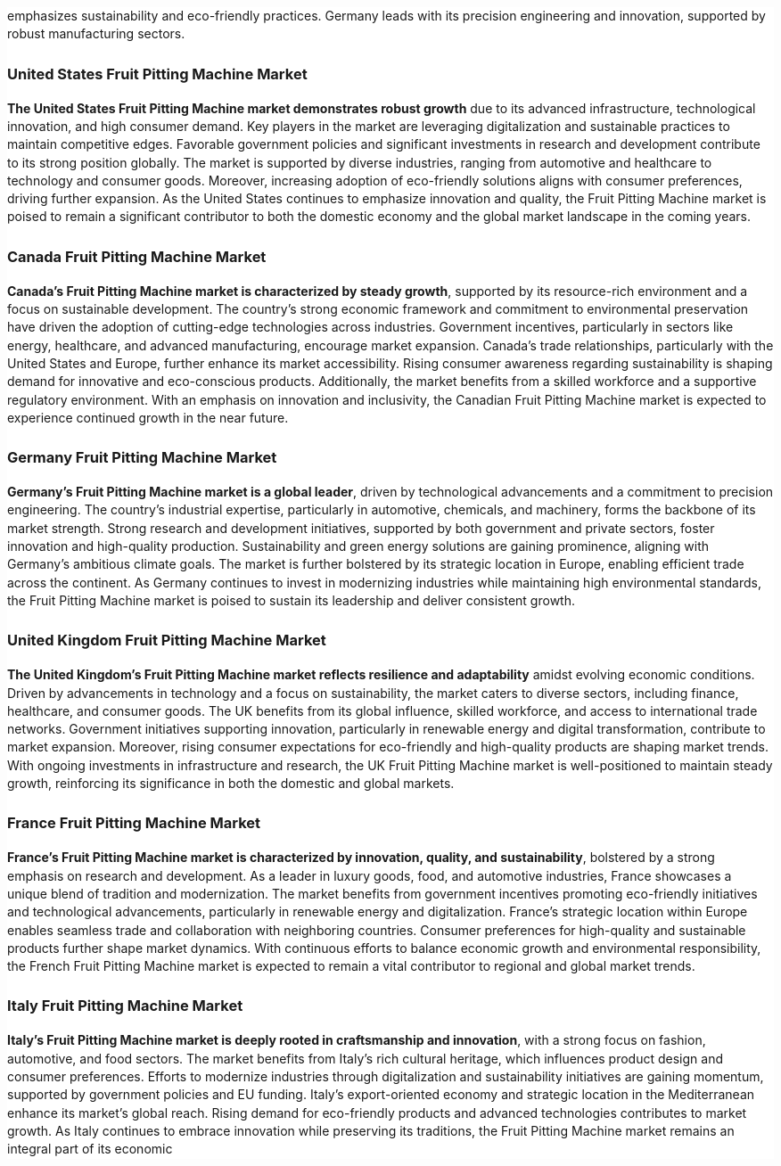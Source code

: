 emphasizes sustainability and eco-friendly practices. Germany leads with its precision engineering and innovation, supported by robust manufacturing sectors.</span></em></p></blockquote><h3><strong>United States Fruit Pitting Machine Market</strong></h3><p><strong>The United States Fruit Pitting Machine market demonstrates robust growth</strong> due to its advanced infrastructure, technological innovation, and high consumer demand. Key players in the market are leveraging digitalization and sustainable practices to maintain competitive edges. Favorable government policies and significant investments in research and development contribute to its strong position globally. The market is supported by diverse industries, ranging from automotive and healthcare to technology and consumer goods. Moreover, increasing adoption of eco-friendly solutions aligns with consumer preferences, driving further expansion. As the United States continues to emphasize innovation and quality, the Fruit Pitting Machine market is poised to remain a significant contributor to both the domestic economy and the global market landscape in the coming years.</p><h3><strong>Canada Fruit Pitting Machine Market</strong></h3><p><strong>Canada&rsquo;s Fruit Pitting Machine market is characterized by steady growth</strong>, supported by its resource-rich environment and a focus on sustainable development. The country&rsquo;s strong economic framework and commitment to environmental preservation have driven the adoption of cutting-edge technologies across industries. Government incentives, particularly in sectors like energy, healthcare, and advanced manufacturing, encourage market expansion. Canada&rsquo;s trade relationships, particularly with the United States and Europe, further enhance its market accessibility. Rising consumer awareness regarding sustainability is shaping demand for innovative and eco-conscious products. Additionally, the market benefits from a skilled workforce and a supportive regulatory environment. With an emphasis on innovation and inclusivity, the Canadian Fruit Pitting Machine market is expected to experience continued growth in the near future.</p><h3><strong>Germany Fruit Pitting Machine Market</strong></h3><p><strong>Germany&rsquo;s Fruit Pitting Machine market is a global leader</strong>, driven by technological advancements and a commitment to precision engineering. The country&rsquo;s industrial expertise, particularly in automotive, chemicals, and machinery, forms the backbone of its market strength. Strong research and development initiatives, supported by both government and private sectors, foster innovation and high-quality production. Sustainability and green energy solutions are gaining prominence, aligning with Germany&rsquo;s ambitious climate goals. The market is further bolstered by its strategic location in Europe, enabling efficient trade across the continent. As Germany continues to invest in modernizing industries while maintaining high environmental standards, the Fruit Pitting Machine market is poised to sustain its leadership and deliver consistent growth.</p><h3><strong>United Kingdom Fruit Pitting Machine Market</strong></h3><p><strong>The United Kingdom&rsquo;s Fruit Pitting Machine market reflects resilience and adaptability</strong> amidst evolving economic conditions. Driven by advancements in technology and a focus on sustainability, the market caters to diverse sectors, including finance, healthcare, and consumer goods. The UK benefits from its global influence, skilled workforce, and access to international trade networks. Government initiatives supporting innovation, particularly in renewable energy and digital transformation, contribute to market expansion. Moreover, rising consumer expectations for eco-friendly and high-quality products are shaping market trends. With ongoing investments in infrastructure and research, the UK Fruit Pitting Machine market is well-positioned to maintain steady growth, reinforcing its significance in both the domestic and global markets.</p><h3><strong>France Fruit Pitting Machine Market</strong></h3><p><strong>France&rsquo;s Fruit Pitting Machine market is characterized by innovation, quality, and sustainability</strong>, bolstered by a strong emphasis on research and development. As a leader in luxury goods, food, and automotive industries, France showcases a unique blend of tradition and modernization. The market benefits from government incentives promoting eco-friendly initiatives and technological advancements, particularly in renewable energy and digitalization. France&rsquo;s strategic location within Europe enables seamless trade and collaboration with neighboring countries. Consumer preferences for high-quality and sustainable products further shape market dynamics. With continuous efforts to balance economic growth and environmental responsibility, the French Fruit Pitting Machine market is expected to remain a vital contributor to regional and global market trends.</p><h3><strong>Italy Fruit Pitting Machine Market</strong></h3><p><strong>Italy&rsquo;s Fruit Pitting Machine market is deeply rooted in craftsmanship and innovation</strong>, with a strong focus on fashion, automotive, and food sectors. The market benefits from Italy&rsquo;s rich cultural heritage, which influences product design and consumer preferences. Efforts to modernize industries through digitalization and sustainability initiatives are gaining momentum, supported by government policies and EU funding. Italy&rsquo;s export-oriented economy and strategic location in the Mediterranean enhance its market&rsquo;s global reach. Rising demand for eco-friendly products and advanced technologies contributes to market growth. As Italy continues to embrace innovation while preserving its traditions, the Fruit Pitting Machine market remains an integral part of its economic